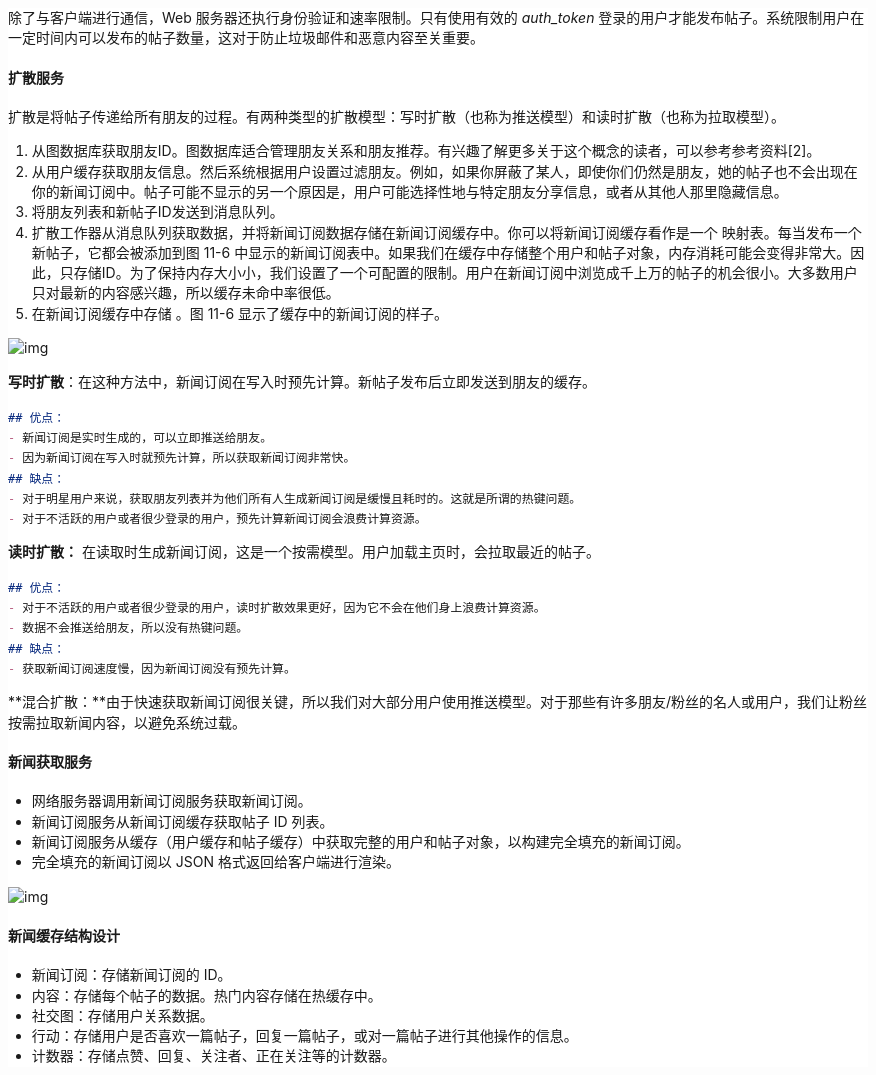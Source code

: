 除了与客户端进行通信，Web 服务器还执行身份验证和速率限制。只有使用有效的 *auth_token* 登录的用户才能发布帖子。系统限制用户在一定时间内可以发布的帖子数量，这对于防止垃圾邮件和恶意内容至关重要。

#### 扩散服务

扩散是将帖子传递给所有朋友的过程。有两种类型的扩散模型：写时扩散（也称为推送模型）和读时扩散（也称为拉取模型）。

1. 从图数据库获取朋友ID。图数据库适合管理朋友关系和朋友推荐。有兴趣了解更多关于这个概念的读者，可以参考参考资料[2]。
2. 从用户缓存获取朋友信息。然后系统根据用户设置过滤朋友。例如，如果你屏蔽了某人，即使你们仍然是朋友，她的帖子也不会出现在你的新闻订阅中。帖子可能不显示的另一个原因是，用户可能选择性地与特定朋友分享信息，或者从其他人那里隐藏信息。
3. 将朋友列表和新帖子ID发送到消息队列。
4. 扩散工作器从消息队列获取数据，并将新闻订阅数据存储在新闻订阅缓存中。你可以将新闻订阅缓存看作是一个  映射表。每当发布一个新帖子，它都会被添加到图 11-6  中显示的新闻订阅表中。如果我们在缓存中存储整个用户和帖子对象，内存消耗可能会变得非常大。因此，只存储ID。为了保持内存大小小，我们设置了一个可配置的限制。用户在新闻订阅中浏览成千上万的帖子的机会很小。大多数用户只对最新的内容感兴趣，所以缓存未命中率很低。
5. 在新闻订阅缓存中存储 。图 11-6 显示了缓存中的新闻订阅的样子。

![img](https://gitee.com/xu_zuyun/picgo/raw/master/img/v2-503dac08322b09338aa46f78f45ee5c3_1440w.webp)

**写时扩散**：在这种方法中，新闻订阅在写入时预先计算。新帖子发布后立即发送到朋友的缓存。

```markdown
## 优点：
- 新闻订阅是实时生成的，可以立即推送给朋友。
- 因为新闻订阅在写入时就预先计算，所以获取新闻订阅非常快。
## 缺点：
- 对于明星用户来说，获取朋友列表并为他们所有人生成新闻订阅是缓慢且耗时的。这就是所谓的热键问题。
- 对于不活跃的用户或者很少登录的用户，预先计算新闻订阅会浪费计算资源。
```

**读时扩散：** 在读取时生成新闻订阅，这是一个按需模型。用户加载主页时，会拉取最近的帖子。

```markdown
## 优点：
- 对于不活跃的用户或者很少登录的用户，读时扩散效果更好，因为它不会在他们身上浪费计算资源。
- 数据不会推送给朋友，所以没有热键问题。
## 缺点：
- 获取新闻订阅速度慢，因为新闻订阅没有预先计算。
```

**混合扩散：**由于快速获取新闻订阅很关键，所以我们对大部分用户使用推送模型。对于那些有许多朋友/粉丝的名人或用户，我们让粉丝按需拉取新闻内容，以避免系统过载。

#### 新闻获取服务

- 网络服务器调用新闻订阅服务获取新闻订阅。
- 新闻订阅服务从新闻订阅缓存获取帖子 ID 列表。
- 新闻订阅服务从缓存（用户缓存和帖子缓存）中获取完整的用户和帖子对象，以构建完全填充的新闻订阅。
- 完全填充的新闻订阅以 JSON 格式返回给客户端进行渲染。

![img](https://gitee.com/xu_zuyun/picgo/raw/master/img/v2-b6f9b7e908664645289ae4ae7c088d85_1440w.webp)

#### 新闻缓存结构设计

- 新闻订阅：存储新闻订阅的 ID。
- 内容：存储每个帖子的数据。热门内容存储在热缓存中。
- 社交图：存储用户关系数据。
- 行动：存储用户是否喜欢一篇帖子，回复一篇帖子，或对一篇帖子进行其他操作的信息。
- 计数器：存储点赞、回复、关注者、正在关注等的计数器。
